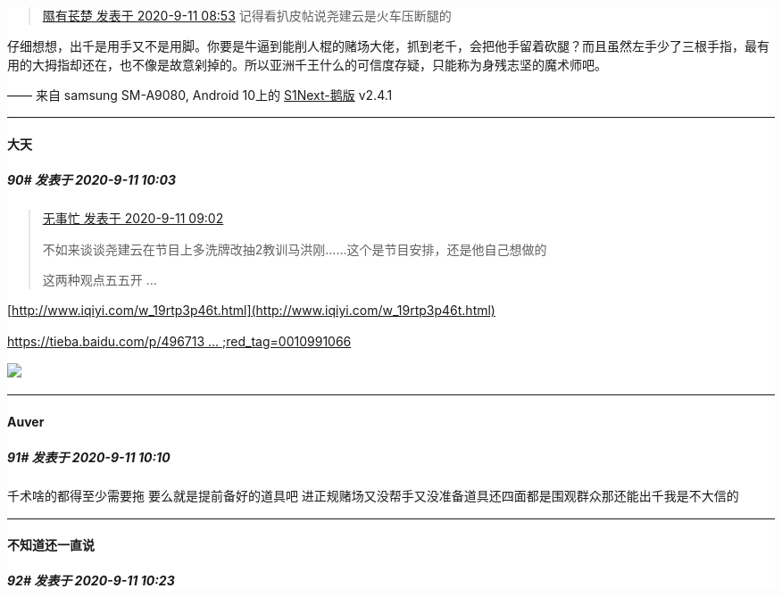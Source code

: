 

<blockquote><a href="httphttps://bbs.saraba1st.com/2b/forum.php?mod=redirect&amp;goto=findpost&amp;pid=48702891&amp;ptid=1959245" target="_blank">隰有苌楚 发表于 2020-9-11 08:53</a>
记得看扒皮帖说尧建云是火车压断腿的</blockquote>
仔细想想，出千是用手又不是用脚。你要是牛逼到能削人棍的赌场大佬，抓到老千，会把他手留着砍腿？而且虽然左手少了三根手指，最有用的大拇指却还在，也不像是故意剁掉的。所以亚洲千王什么的可信度存疑，只能称为身残志坚的魔术师吧。

—— 来自 samsung SM-A9080, Android 10上的 [S1Next-鹅版](https://github.com/ykrank/S1-Next/releases) v2.4.1







-----

####  大天  
##### 90#       发表于 2020-9-11 10:03



<blockquote><a href="httphttps://bbs.saraba1st.com/2b/forum.php?mod=redirect&amp;goto=findpost&amp;pid=48702948&amp;ptid=1959245" target="_blank">无事忙 发表于 2020-9-11 09:02</a>

不如来谈谈尧建云在节目上多洗牌改抽2教训马洪刚……这个是节目安排，还是他自己想做的


这两种观点五五开 ...</blockquote>
[http://www.iqiyi.com/w_19rtp3p46t.html](http://www.iqiyi.com/w_19rtp3p46t.html)

[https://tieba.baidu.com/p/496713 ... ;red_tag=0010991066](https://tieba.baidu.com/p/4967138020?fr=ala0&amp;pstaala=1&amp;tpl=5&amp;fid=806177&amp;isgod=0&amp;red_tag=0010991066)

<img src="https://static.saraba1st.com/image/smiley/face2017/125.png" referrerpolicy="no-referrer">







-----

####  Auver  
##### 91#       发表于 2020-9-11 10:10




千术啥的都得至少需要拖 要么就是提前备好的道具吧
进正规赌场又没帮手又没准备道具还四面都是围观群众那还能出千我是不大信的







-----

####  不知道还一直说  
##### 92#       发表于 2020-9-11 10:23

